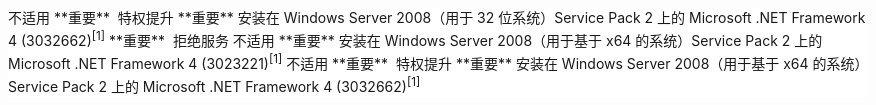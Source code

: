 </td>
<td style="border:1px solid black;" colspan="2">
不适用

</td>
<td style="border:1px solid black;">
**重要**   
特权提升

</td>
<td style="border:1px solid black;">
**重要**

</td>
</tr>
<tr>
<td style="border:1px solid black;">
安装在 Windows Server 2008（用于 32 位系统）Service Pack 2 上的 Microsoft .NET Framework 4  
(3032662)<sup>[1]</sup>

</td>
<td style="border:1px solid black;" colspan="2">
**重要**   
拒绝服务

</td>
<td style="border:1px solid black;">
不适用

</td>
<td style="border:1px solid black;">
**重要**

</td>
</tr>
<tr>
<td style="border:1px solid black;">
安装在 Windows Server 2008（用于基于 x64 的系统）Service Pack 2 上的 Microsoft .NET Framework 4  
(3023221)<sup>[1]</sup>

</td>
<td style="border:1px solid black;" colspan="2">
不适用

</td>
<td style="border:1px solid black;">
**重要**   
特权提升

</td>
<td style="border:1px solid black;">
**重要**

</td>
</tr>
<tr>
<td style="border:1px solid black;">
安装在 Windows Server 2008（用于基于 x64 的系统）Service Pack 2 上的 Microsoft .NET Framework 4  
(3032662)<sup>[1]</sup>
